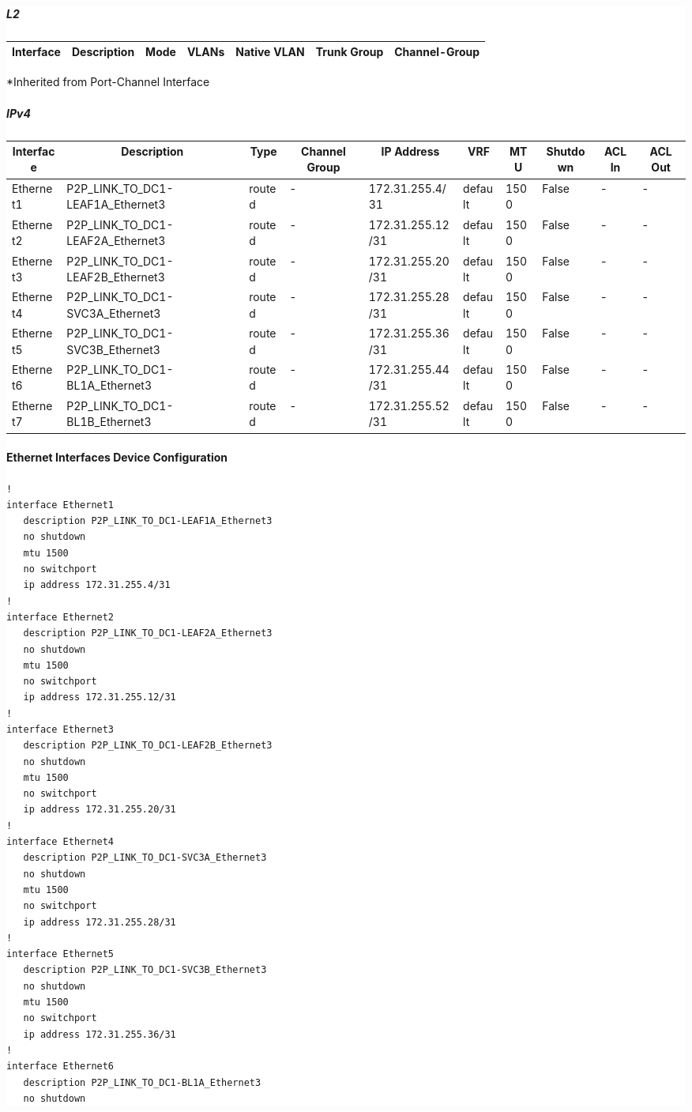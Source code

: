 ##### L2

| Interface | Description | Mode | VLANs | Native VLAN | Trunk Group | Channel-Group |
| --------- | ----------- | ---- | ----- | ----------- | ----------- | ------------- |

*Inherited from Port-Channel Interface

##### IPv4

| Interface | Description | Type | Channel Group | IP Address | VRF |  MTU | Shutdown | ACL In | ACL Out |
| --------- | ----------- | -----| ------------- | ---------- | ----| ---- | -------- | ------ | ------- |
| Ethernet1 | P2P_LINK_TO_DC1-LEAF1A_Ethernet3 | routed | - | 172.31.255.4/31 | default | 1500 | False | - | - |
| Ethernet2 | P2P_LINK_TO_DC1-LEAF2A_Ethernet3 | routed | - | 172.31.255.12/31 | default | 1500 | False | - | - |
| Ethernet3 | P2P_LINK_TO_DC1-LEAF2B_Ethernet3 | routed | - | 172.31.255.20/31 | default | 1500 | False | - | - |
| Ethernet4 | P2P_LINK_TO_DC1-SVC3A_Ethernet3 | routed | - | 172.31.255.28/31 | default | 1500 | False | - | - |
| Ethernet5 | P2P_LINK_TO_DC1-SVC3B_Ethernet3 | routed | - | 172.31.255.36/31 | default | 1500 | False | - | - |
| Ethernet6 | P2P_LINK_TO_DC1-BL1A_Ethernet3 | routed | - | 172.31.255.44/31 | default | 1500 | False | - | - |
| Ethernet7 | P2P_LINK_TO_DC1-BL1B_Ethernet3 | routed | - | 172.31.255.52/31 | default | 1500 | False | - | - |

#### Ethernet Interfaces Device Configuration

```eos
!
interface Ethernet1
   description P2P_LINK_TO_DC1-LEAF1A_Ethernet3
   no shutdown
   mtu 1500
   no switchport
   ip address 172.31.255.4/31
!
interface Ethernet2
   description P2P_LINK_TO_DC1-LEAF2A_Ethernet3
   no shutdown
   mtu 1500
   no switchport
   ip address 172.31.255.12/31
!
interface Ethernet3
   description P2P_LINK_TO_DC1-LEAF2B_Ethernet3
   no shutdown
   mtu 1500
   no switchport
   ip address 172.31.255.20/31
!
interface Ethernet4
   description P2P_LINK_TO_DC1-SVC3A_Ethernet3
   no shutdown
   mtu 1500
   no switchport
   ip address 172.31.255.28/31
!
interface Ethernet5
   description P2P_LINK_TO_DC1-SVC3B_Ethernet3
   no shutdown
   mtu 1500
   no switchport
   ip address 172.31.255.36/31
!
interface Ethernet6
   description P2P_LINK_TO_DC1-BL1A_Ethernet3
   no shutdown
```